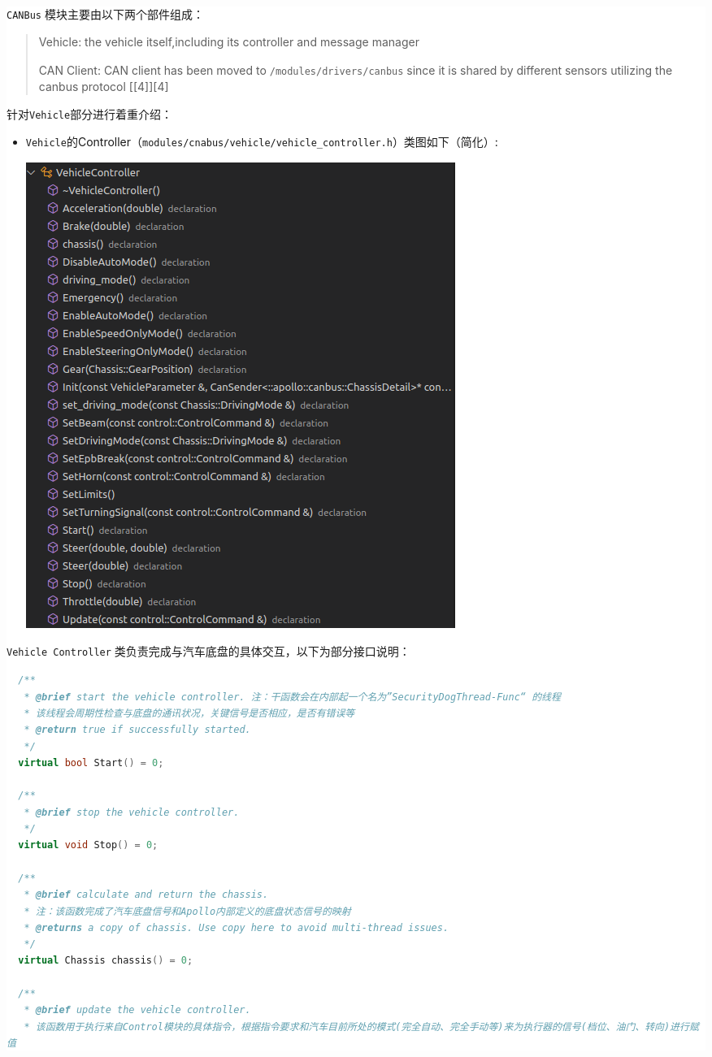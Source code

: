 `CANBus` 模块主要由以下两个部件组成：

> Vehicle: the vehicle itself,including its controller and message manager
>
> CAN  Client: CAN client has been moved to `/modules/drivers/canbus` since it is shared by different sensors utilizing the canbus protocol [[4]][4]

针对`Vehicle`部分进行着重介绍：
- `Vehicle`的Controller（`modules/cnabus/vehicle/vehicle_controller.h`）类图如下（简化）:

  ![vehicleController](can-conf/vehiclecontroller.png)

`Vehicle Controller` 类负责完成与汽车底盘的具体交互，以下为部分接口说明：

```c++
  /**
   * @brief start the vehicle controller. 注：干函数会在内部起一个名为”SecurityDogThread-Func“ 的线程
   * 该线程会周期性检查与底盘的通讯状况，关键信号是否相应，是否有错误等
   * @return true if successfully started.
   */
  virtual bool Start() = 0;

  /**
   * @brief stop the vehicle controller.
   */
  virtual void Stop() = 0;

  /**
   * @brief calculate and return the chassis.
   * 注：该函数完成了汽车底盘信号和Apollo内部定义的底盘状态信号的映射
   * @returns a copy of chassis. Use copy here to avoid multi-thread issues.
   */
  virtual Chassis chassis() = 0;

  /**
   * @brief update the vehicle controller.
   * 该函数用于执行来自Control模块的具体指令，根据指令要求和汽车目前所处的模式(完全自动、完全手动等)来为执行器的信号(档位、油门、转向)进行赋值
```